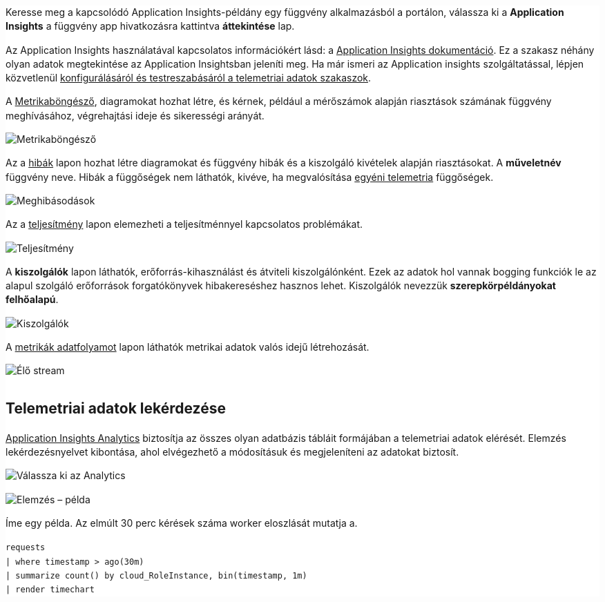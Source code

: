 Keresse meg a kapcsolódó Application Insights-példány egy függvény alkalmazásból a portálon, válassza ki a **Application Insights** a függvény app hivatkozásra kattintva **áttekintése** lap.

Az Application Insights használatával kapcsolatos információkért lásd: a [Application Insights dokumentáció](https://docs.microsoft.com/azure/application-insights/). Ez a szakasz néhány olyan adatok megtekintése az Application Insightsban jeleníti meg. Ha már ismeri az Application insights szolgáltatással, lépjen közvetlenül [konfigurálásáról és testreszabásáról a telemetriai adatok szakaszok](#configure-categories-and-log-levels).

A [Metrikaböngésző](../application-insights/app-insights-metrics-explorer.md), diagramokat hozhat létre, és kérnek, például a mérőszámok alapján riasztások számának függvény meghívásához, végrehajtási ideje és sikerességi arányát.

![Metrikaböngésző](media/functions-monitoring/metrics-explorer.png)

Az a [hibák](../application-insights/app-insights-asp-net-exceptions.md) lapon hozhat létre diagramokat és függvény hibák és a kiszolgáló kivételek alapján riasztásokat. A **műveletnév** függvény neve. Hibák a függőségek nem láthatók, kivéve, ha megvalósítása [egyéni telemetria](#custom-telemetry-in-c-functions) függőségek.

![Meghibásodások](media/functions-monitoring/failures.png)

Az a [teljesítmény](../application-insights/app-insights-performance-counters.md) lapon elemezheti a teljesítménnyel kapcsolatos problémákat.

![Teljesítmény](media/functions-monitoring/performance.png)

A **kiszolgálók** lapon láthatók, erőforrás-kihasználást és átviteli kiszolgálónként. Ezek az adatok hol vannak bogging funkciók le az alapul szolgáló erőforrások forgatókönyvek hibakereséshez hasznos lehet. Kiszolgálók nevezzük **szerepkörpéldányokat felhőalapú**.

![Kiszolgálók](media/functions-monitoring/servers.png)

A [metrikák adatfolyamot](../application-insights/app-insights-live-stream.md) lapon láthatók metrikai adatok valós idejű létrehozását.

![Élő stream](media/functions-monitoring/live-stream.png)

## <a name="query-telemetry-data"></a>Telemetriai adatok lekérdezése

[Application Insights Analytics](../application-insights/app-insights-analytics.md) biztosítja az összes olyan adatbázis tábláit formájában a telemetriai adatok elérését. Elemzés lekérdezésnyelvet kibontása, ahol elvégezhető a módosításuk és megjeleníteni az adatokat biztosít.

![Válassza ki az Analytics](media/functions-monitoring/select-analytics.png)

![Elemzés – példa](media/functions-monitoring/analytics-traces.png)

Íme egy példa. Az elmúlt 30 perc kérések száma worker eloszlását mutatja a.

```
requests
| where timestamp > ago(30m) 
| summarize count() by cloud_RoleInstance, bin(timestamp, 1m)
| render timechart
```

